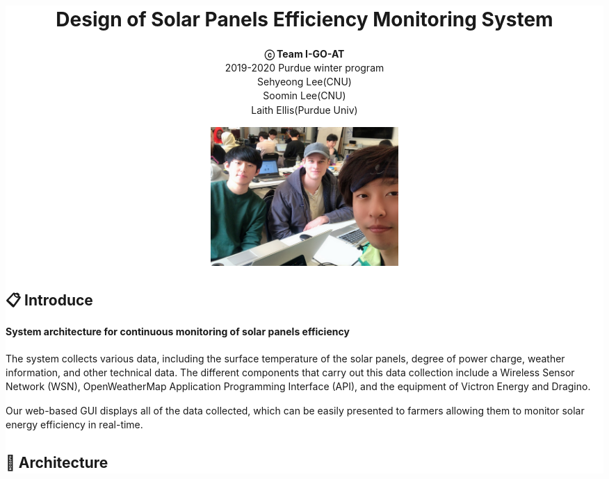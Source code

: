 <h1 align="center">
    Design of Solar Panels Efficiency Monitoring System
</h1>

<p align="center">
  <strong>ⓒ Team I-GO-AT</strong><br>
  2019-2020 Purdue winter program<br>
  Sehyeong Lee(CNU)<br>Soomin Lee(CNU)<br>Laith  Ellis(Purdue Univ)
</p>

<p align="center">
    <img src="img/I-GO-AT.png" width="300px" height="200px">
</p>



## :clipboard: Introduce

#### **System architecture for continuous monitoring of solar panels efficiency**

The system collects various data, including the surface temperature of the solar panels, degree of power charge, weather information, and other technical data. The different components that carry out this data collection include a Wireless Sensor Network (WSN), OpenWeatherMap Application Programming Interface (API), and the equipment of Victron Energy and Dragino.

Our web-based GUI displays all of the data collected, which can be easily presented to farmers allowing them to monitor solar energy efficiency in real-time.

## :book: Architecture
<p align="center">